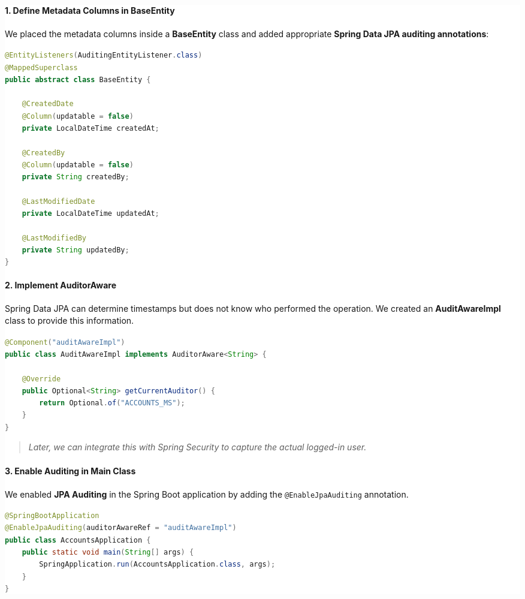 #### 1. Define Metadata Columns in BaseEntity

We placed the metadata columns inside a **BaseEntity** class and added appropriate **Spring Data JPA auditing annotations**:

```java
@EntityListeners(AuditingEntityListener.class)
@MappedSuperclass
public abstract class BaseEntity {

    @CreatedDate
    @Column(updatable = false)
    private LocalDateTime createdAt;

    @CreatedBy
    @Column(updatable = false)
    private String createdBy;

    @LastModifiedDate
    private LocalDateTime updatedAt;

    @LastModifiedBy
    private String updatedBy;
}
```

#### 2. Implement AuditorAware

Spring Data JPA can determine timestamps but does not know who performed the operation. We created an **AuditAwareImpl** class to provide this information.

```java
@Component("auditAwareImpl")
public class AuditAwareImpl implements AuditorAware<String> {

    @Override
    public Optional<String> getCurrentAuditor() {
        return Optional.of("ACCOUNTS_MS");
    }
}
```

> _Later, we can integrate this with Spring Security to capture the actual logged-in user._

#### 3. Enable Auditing in Main Class

We enabled **JPA Auditing** in the Spring Boot application by adding the `@EnableJpaAuditing` annotation.

```java
@SpringBootApplication
@EnableJpaAuditing(auditorAwareRef = "auditAwareImpl")
public class AccountsApplication {
    public static void main(String[] args) {
        SpringApplication.run(AccountsApplication.class, args);
    }
}
```
